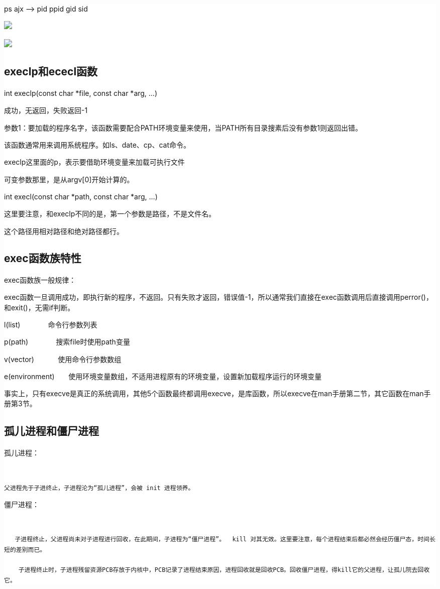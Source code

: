 
ps ajx --> pid ppid gid sid

![](file:///C:/Users/Administrator/AppData/Local/Temp/msohtmlclip1/01/clip_image291.jpg)

![](file:///C:/Users/Administrator/AppData/Local/Temp/msohtmlclip1/01/clip_image293.jpg)

## execlp和ececl函数

int execlp(const char *file, const char *arg, …)

成功，无返回，失败返回-1

参数1：要加载的程序名字，该函数需要配合PATH环境变量来使用，当PATH所有目录搜素后没有参数1则返回出错。

该函数通常用来调用系统程序。如ls、date、cp、cat命令。

execlp这里面的p，表示要借助环境变量来加载可执行文件


可变参数那里，是从argv[0]开始计算的。



int execl(const char *path, const char *arg, …)

这里要注意，和execlp不同的是，第一个参数是路径，不是文件名。

这个路径用相对路径和绝对路径都行。

## exec函数族特性



exec函数族一般规律：

exec函数一旦调用成功，即执行新的程序，不返回。只有失败才返回，错误值-1，所以通常我们直接在exec函数调用后直接调用perror()，和exit()，无需if判断。

l(list)              命令行参数列表

p(path)              搜索file时使用path变量

v(vector)            使用命令行参数数组

e(environment)       使用环境变量数组，不适用进程原有的环境变量，设置新加载程序运行的环境变量

事实上，只有execve是真正的系统调用，其他5个函数最终都调用execve，是库函数，所以execve在man手册第二节，其它函数在man手册第3节。

## 孤儿进程和僵尸进程

孤儿进程：

    
```
父进程先于子进终止，子进程沦为“孤儿进程”，会被 init 进程领养。
```


僵尸进程：

 
```
   子进程终止，父进程尚未对子进程进行回收，在此期间，子进程为“僵尸进程”。  kill 对其无效。这里要注意，每个进程结束后都必然会经历僵尸态，时间长短的差别而已。

    子进程终止时，子进程残留资源PCB存放于内核中，PCB记录了进程结束原因，进程回收就是回收PCB。回收僵尸进程，得kill它的父进程，让孤儿院去回收它。

```

